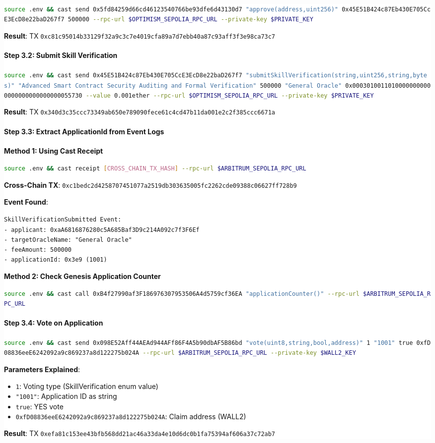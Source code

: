 ```bash
source .env && cast send 0x5fd84259d66cd46123540766be93dfe6d43130d7 "approve(address,uint256)" 0x45E51B424c87Eb430E705CcE3EcD8e22baD267f7 500000 --rpc-url $OPTIMISM_SEPOLIA_RPC_URL --private-key $PRIVATE_KEY
```

**Result**: TX `0xc81c95014b33129f32a9c3c7e4019cfa89a7d7ebb40a87c93aff3f3e98ca73c7`

#### Step 3.2: Submit Skill Verification

```bash
source .env && cast send 0x45E51B424c87Eb430E705CcE3EcD8e22baD267f7 "submitSkillVerification(string,uint256,string,bytes)" "Advanced Smart Contract Security Auditing and Formal Verification" 500000 "General Oracle" 0x00030100110100000000000000000000000000055730 --value 0.001ether --rpc-url $OPTIMISM_SEPOLIA_RPC_URL --private-key $PRIVATE_KEY
```

**Result**: TX `0x340d3c35ccc73349ab650e789090fece61c4cd47b11da001e2c2f385ccc6671a`

#### Step 3.3: Extract ApplicationId from Event Logs

**Method 1: Using Cast Receipt**
```bash
source .env && cast receipt [CROSS_CHAIN_TX_HASH] --rpc-url $ARBITRUM_SEPOLIA_RPC_URL
```

**Cross-Chain TX**: `0xc1bedc2d4258707451077a2519db303635005fc2262cde09388c06627ff728b9`

**Event Found**:
```
SkillVerificationSubmitted Event:
- applicant: 0xaA6816876280c5A685Baf3D9c214A092c7f3F6Ef
- targetOracleName: "General Oracle"  
- feeAmount: 500000
- applicationId: 0x3e9 (1001)
```

**Method 2: Check Genesis Application Counter**
```bash
source .env && cast call 0xB4f27990af3F186976307953506A4d5759cf36EA "applicationCounter()" --rpc-url $ARBITRUM_SEPOLIA_RPC_URL
```

#### Step 3.4: Vote on Application

```bash
source .env && cast send 0x098E52Aff44AEAd944AFf86F4A5b90dbAF5B86bd "vote(uint8,string,bool,address)" 1 "1001" true 0xfD08836eeE6242092a9c869237a8d122275b024A --rpc-url $ARBITRUM_SEPOLIA_RPC_URL --private-key $WALL2_KEY
```

**Parameters Explained**:
- `1`: Voting type (SkillVerification enum value)
- `"1001"`: Application ID as string
- `true`: YES vote
- `0xfD08836eeE6242092a9c869237a8d122275b024A`: Claim address (WALL2)

**Result**: TX `0xefa81c153ee43bfb568dd21ac46a33da4e10d6dc0b1fa75394af606a37c72ab7`
